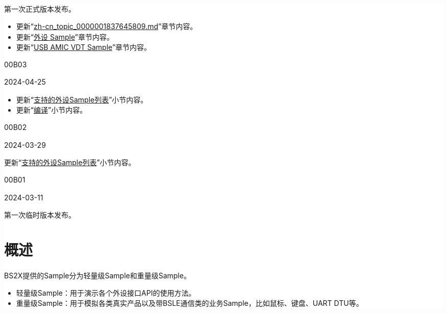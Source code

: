 <td class="cellrowborder" valign="top" width="55.379999999999995%" headers="mcps1.1.4.1.3 "><p id="p12991124711568"><a name="p12991124711568"></a><a name="p12991124711568"></a>第一次正式版本发布。</p>
<a name="ul15576154015617"></a><a name="ul15576154015617"></a><ul id="ul15576154015617"><li>更新“<a href="zh-cn_topic_0000001837645809.md">zh-cn_topic_0000001837645809.md</a>”章节内容。</li><li>更新“<a href="外设-Sample.md">外设 Sample</a>”章节内容。</li><li>更新“<a href="USB-AMIC-VDT-Sample.md">USB AMIC VDT Sample</a>”章节内容。</li></ul>
</td>
</tr>
<tr id="row203281634153518"><td class="cellrowborder" valign="top" width="18.990000000000002%" headers="mcps1.1.4.1.1 "><p id="p17328534153515"><a name="p17328534153515"></a><a name="p17328534153515"></a>00B03</p>
</td>
<td class="cellrowborder" valign="top" width="25.629999999999995%" headers="mcps1.1.4.1.2 "><p id="p163286345353"><a name="p163286345353"></a><a name="p163286345353"></a>2024-04-25</p>
</td>
<td class="cellrowborder" valign="top" width="55.379999999999995%" headers="mcps1.1.4.1.3 "><a name="ul1814552619395"></a><a name="ul1814552619395"></a><ul id="ul1814552619395"><li>更新“<a href="支持的外设Sample列表.md">支持的外设Sample列表</a>”小节内容。</li><li>更新“<a href="编译-52.md">编译</a>”小节内容。</li></ul>
</td>
</tr>
<tr id="row18484101192910"><td class="cellrowborder" valign="top" width="18.990000000000002%" headers="mcps1.1.4.1.1 "><p id="p94841315295"><a name="p94841315295"></a><a name="p94841315295"></a>00B02</p>
</td>
<td class="cellrowborder" valign="top" width="25.629999999999995%" headers="mcps1.1.4.1.2 "><p id="p34854114298"><a name="p34854114298"></a><a name="p34854114298"></a>2024-03-29</p>
</td>
<td class="cellrowborder" valign="top" width="55.379999999999995%" headers="mcps1.1.4.1.3 "><p id="p72578361298"><a name="p72578361298"></a><a name="p72578361298"></a>更新“<a href="支持的外设Sample列表.md">支持的外设Sample列表</a>”小节内容。</p>
</td>
</tr>
<tr id="row528931342314"><td class="cellrowborder" valign="top" width="18.990000000000002%" headers="mcps1.1.4.1.1 "><p id="p1685385611545"><a name="p1685385611545"></a><a name="p1685385611545"></a>00B01</p>
</td>
<td class="cellrowborder" valign="top" width="25.629999999999995%" headers="mcps1.1.4.1.2 "><p id="p1341465819419"><a name="p1341465819419"></a><a name="p1341465819419"></a>2024-03-11</p>
</td>
<td class="cellrowborder" valign="top" width="55.379999999999995%" headers="mcps1.1.4.1.3 "><p id="p3853115665417"><a name="p3853115665417"></a><a name="p3853115665417"></a>第一次临时版本发布。</p>
</td>
</tr>
</tbody>
</table>

# 概述<a name="ZH-CN_TOPIC_0000001837765693"></a>

BS2X提供的Sample分为轻量级Sample和重量级Sample。

-   轻量级Sample：用于演示各个外设接口API的使用方法。
-   重量级Sample：用于模拟各类真实产品以及带BSLE通信类的业务Sample，比如鼠标、键盘、UART DTU等。
